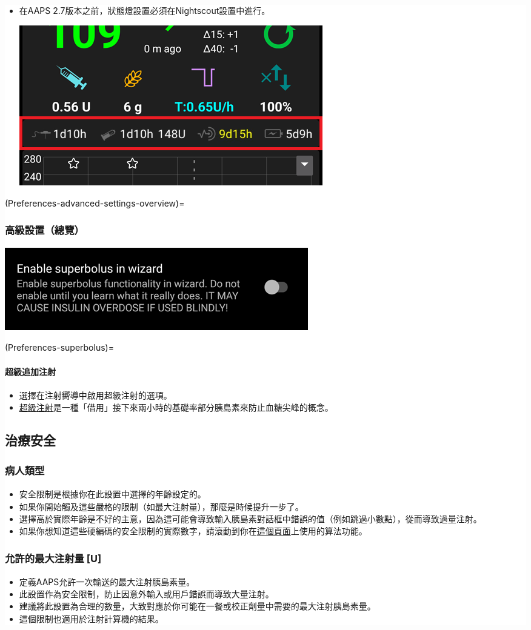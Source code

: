 - 在AAPS 2.7版本之前，狀態燈設置必須在Nightscout設置中進行。

  ![偏好設定 > 狀態燈](../images/Pref2020_OV_StatusLights2.png)

(Preferences-advanced-settings-overview)=
### 高級設置（總覽）

![偏好設定 > 高級設置](../images/Pref2021_OV_Adv.png)

(Preferences-superbolus)=
#### 超級追加注射

- 選擇在注射嚮導中啟用超級注射的選項。
- [超級注射](https://www.diabetesnet.com/diabetes-technology/blue-skying/super-bolus/)是一種「借用」接下來兩小時的基礎率部分胰島素來防止血糖尖峰的概念。

## 治療安全

### 病人類型

- 安全限制是根據你在此設置中選擇的年齡設定的。
- 如果你開始觸及這些嚴格的限制（如最大注射量），那麼是時候提升一步了。
- 選擇高於實際年齡是不好的主意，因為這可能會導致輸入胰島素對話框中錯誤的值（例如跳過小數點），從而導致過量注射。
- 如果你想知道這些硬編碼的安全限制的實際數字，請滾動到你在[這個頁面](../Usage/Open-APS-features.md)上使用的算法功能。

### 允許的最大注射量 \[U\]

- 定義AAPS允許一次輸送的最大注射胰島素量。
- 此設置作為安全限制，防止因意外輸入或用戶錯誤而導致大量注射。
- 建議將此設置為合理的數量，大致對應於你可能在一餐或校正劑量中需要的最大注射胰島素量。
- 這個限制也適用於注射計算機的結果。
